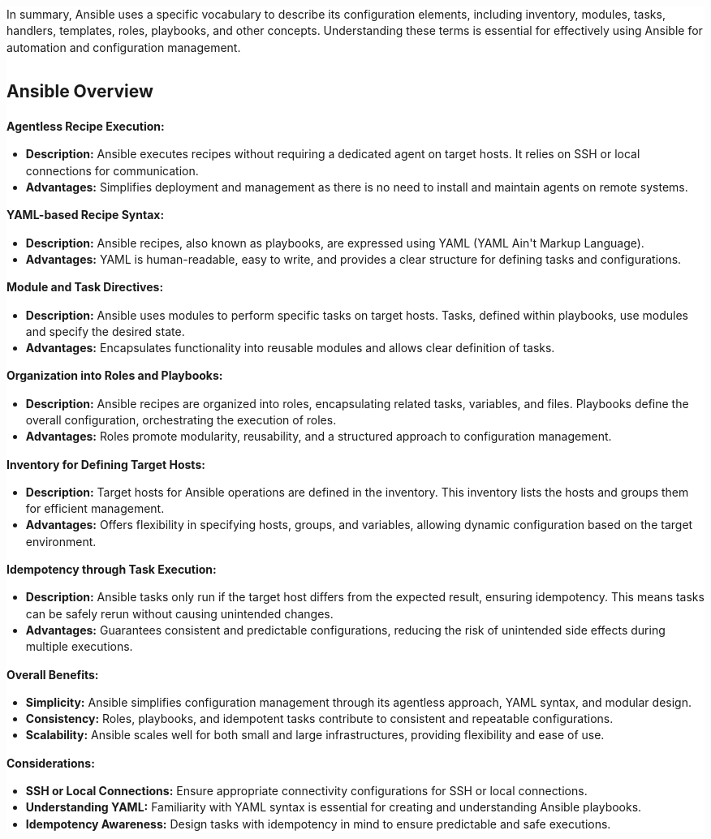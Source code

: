 In summary, Ansible uses a specific vocabulary to describe its configuration elements, including inventory, modules, tasks, handlers, templates, roles, playbooks, and other concepts. Understanding these terms is essential for effectively using Ansible for automation and configuration management.



## **Ansible Overview**

**Agentless Recipe Execution:**
- **Description:** Ansible executes recipes without requiring a dedicated agent on target hosts. It relies on SSH or local connections for communication.
- **Advantages:** Simplifies deployment and management as there is no need to install and maintain agents on remote systems.

**YAML-based Recipe Syntax:**
- **Description:** Ansible recipes, also known as playbooks, are expressed using YAML (YAML Ain't Markup Language).
- **Advantages:** YAML is human-readable, easy to write, and provides a clear structure for defining tasks and configurations.

**Module and Task Directives:**
- **Description:** Ansible uses modules to perform specific tasks on target hosts. Tasks, defined within playbooks, use modules and specify the desired state.
- **Advantages:** Encapsulates functionality into reusable modules and allows clear definition of tasks.

**Organization into Roles and Playbooks:**
- **Description:** Ansible recipes are organized into roles, encapsulating related tasks, variables, and files. Playbooks define the overall configuration, orchestrating the execution of roles.
- **Advantages:** Roles promote modularity, reusability, and a structured approach to configuration management.

**Inventory for Defining Target Hosts:**
- **Description:** Target hosts for Ansible operations are defined in the inventory. This inventory lists the hosts and groups them for efficient management.
- **Advantages:** Offers flexibility in specifying hosts, groups, and variables, allowing dynamic configuration based on the target environment.

**Idempotency through Task Execution:**
- **Description:** Ansible tasks only run if the target host differs from the expected result, ensuring idempotency. This means tasks can be safely rerun without causing unintended changes.
- **Advantages:** Guarantees consistent and predictable configurations, reducing the risk of unintended side effects during multiple executions.

**Overall Benefits:**
- **Simplicity:** Ansible simplifies configuration management through its agentless approach, YAML syntax, and modular design.
- **Consistency:** Roles, playbooks, and idempotent tasks contribute to consistent and repeatable configurations.
- **Scalability:** Ansible scales well for both small and large infrastructures, providing flexibility and ease of use.

**Considerations:**
- **SSH or Local Connections:** Ensure appropriate connectivity configurations for SSH or local connections.
- **Understanding YAML:** Familiarity with YAML syntax is essential for creating and understanding Ansible playbooks.
- **Idempotency Awareness:** Design tasks with idempotency in mind to ensure predictable and safe executions.
